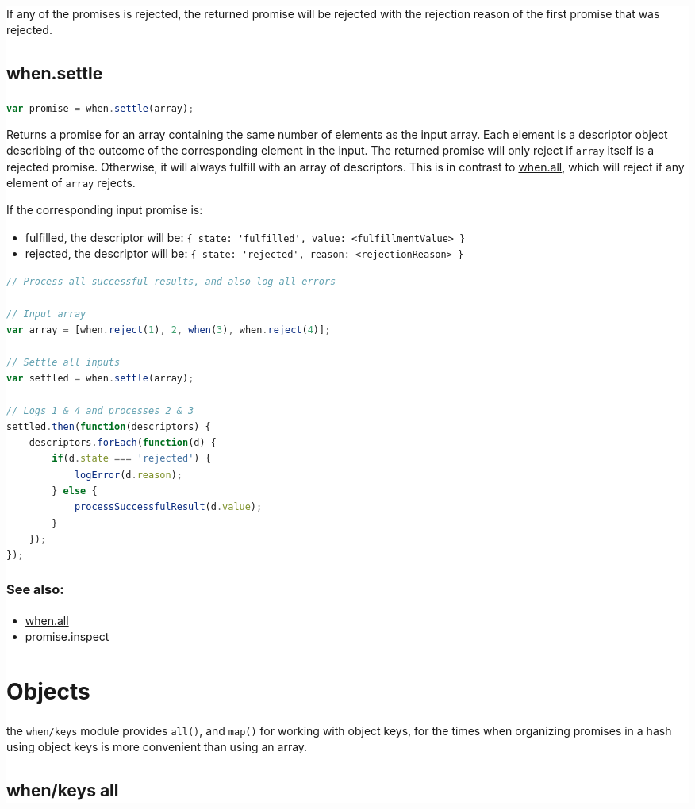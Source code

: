 If any of the promises is rejected, the returned promise will be rejected with the rejection reason of the first promise that was rejected.

## when.settle

```js
var promise = when.settle(array);
```

Returns a promise for an array containing the same number of elements as the input array.  Each element is a descriptor object describing of the outcome of the corresponding element in the input.  The returned promise will only reject if `array` itself is a rejected promise.  Otherwise, it will always fulfill with an array of descriptors.  This is in contrast to [when.all](#whenall), which will reject if any element of `array` rejects.

If the corresponding input promise is:

* fulfilled, the descriptor will be: `{ state: 'fulfilled', value: <fulfillmentValue> }`
* rejected, the descriptor will be: `{ state: 'rejected', reason: <rejectionReason> }`

```js
// Process all successful results, and also log all errors

// Input array
var array = [when.reject(1), 2, when(3), when.reject(4)];

// Settle all inputs
var settled = when.settle(array);

// Logs 1 & 4 and processes 2 & 3
settled.then(function(descriptors) {
	descriptors.forEach(function(d) {
		if(d.state === 'rejected') {
			logError(d.reason);
		} else {
			processSuccessfulResult(d.value);
		}
	});
});
```

### See also:
* [when.all](#whenall)
* [promise.inspect](#inspect)

# Objects

the `when/keys` module provides `all()`, and `map()` for working with object keys, for the times when organizing promises in a hash using object keys is more convenient than using an array.

## when/keys all
